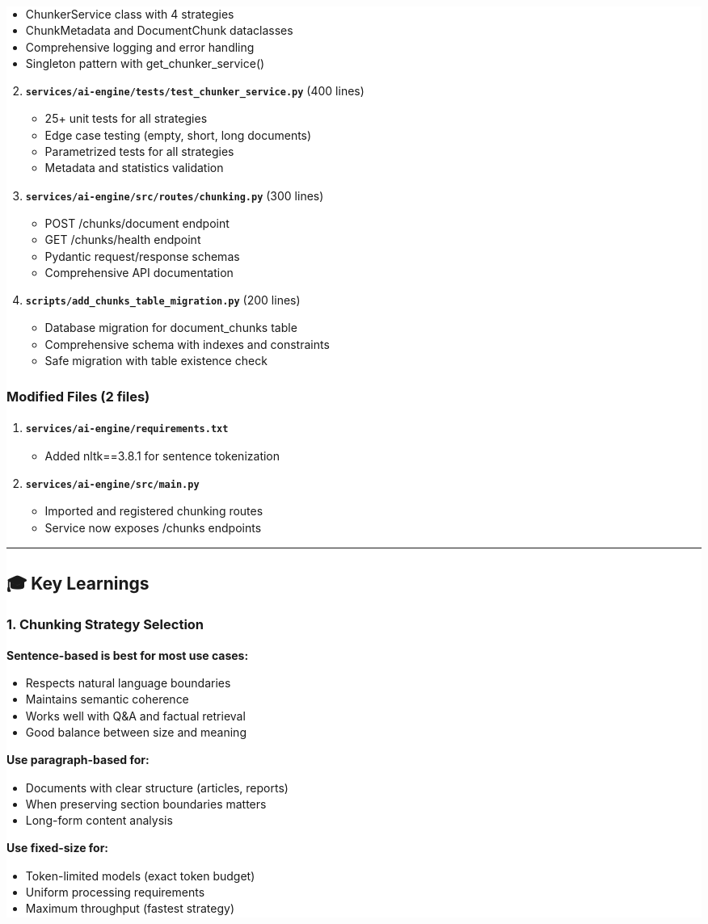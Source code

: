    - ChunkerService class with 4 strategies
   - ChunkMetadata and DocumentChunk dataclasses
   - Comprehensive logging and error handling
   - Singleton pattern with get_chunker_service()

2. **`services/ai-engine/tests/test_chunker_service.py`** (400 lines)

   - 25+ unit tests for all strategies
   - Edge case testing (empty, short, long documents)
   - Parametrized tests for all strategies
   - Metadata and statistics validation

3. **`services/ai-engine/src/routes/chunking.py`** (300 lines)

   - POST /chunks/document endpoint
   - GET /chunks/health endpoint
   - Pydantic request/response schemas
   - Comprehensive API documentation

4. **`scripts/add_chunks_table_migration.py`** (200 lines)
   - Database migration for document_chunks table
   - Comprehensive schema with indexes and constraints
   - Safe migration with table existence check

### Modified Files (2 files)

1. **`services/ai-engine/requirements.txt`**

   - Added nltk==3.8.1 for sentence tokenization

2. **`services/ai-engine/src/main.py`**
   - Imported and registered chunking routes
   - Service now exposes /chunks endpoints

---

## 🎓 Key Learnings

### 1. Chunking Strategy Selection

**Sentence-based is best for most use cases:**

- Respects natural language boundaries
- Maintains semantic coherence
- Works well with Q&A and factual retrieval
- Good balance between size and meaning

**Use paragraph-based for:**

- Documents with clear structure (articles, reports)
- When preserving section boundaries matters
- Long-form content analysis

**Use fixed-size for:**

- Token-limited models (exact token budget)
- Uniform processing requirements
- Maximum throughput (fastest strategy)
